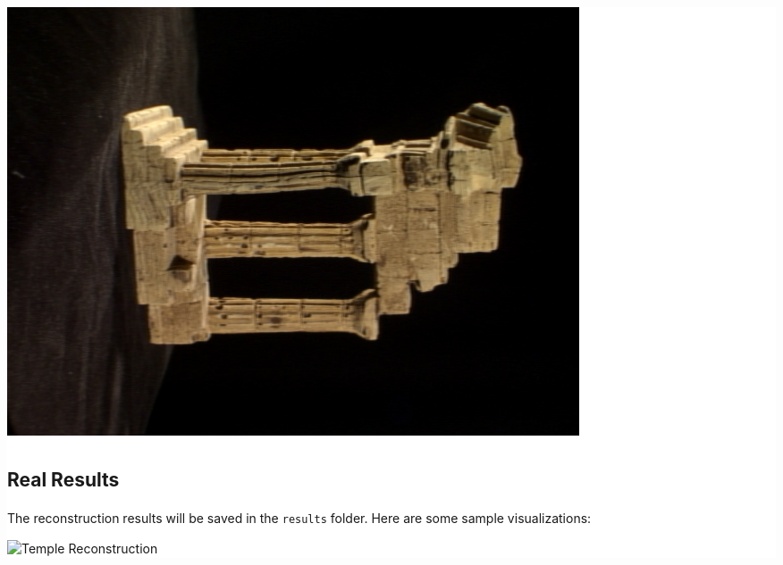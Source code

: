 ![data](images/04.png)

## Real Results 
The reconstruction results will be saved in the `results` folder. Here are some sample visualizations:

![Temple Reconstruction](./results/result.gif)
